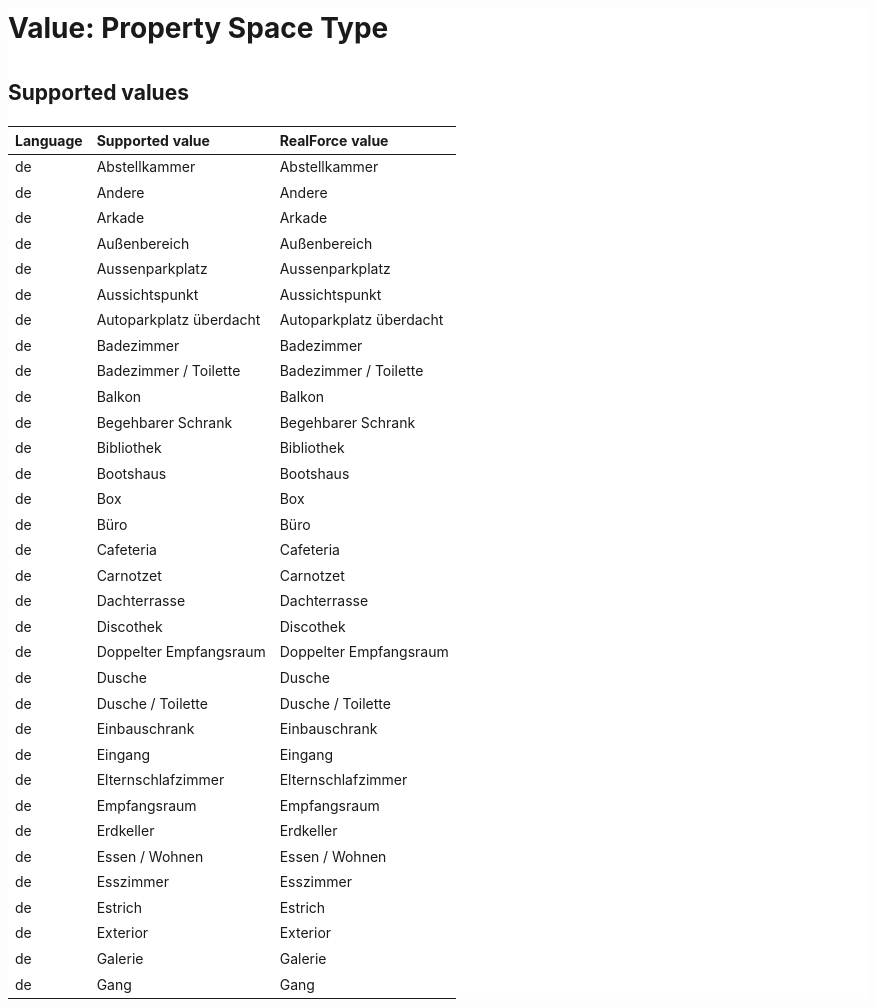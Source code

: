 # Value: Property Space Type

## Supported values

| Language | Supported value | RealForce value |
| :--- | :--- | :--- |
| de | Abstellkammer | Abstellkammer |
| de | Andere | Andere |
| de | Arkade | Arkade |
| de | Außenbereich | Außenbereich |
| de | Aussenparkplatz | Aussenparkplatz |
| de | Aussichtspunkt | Aussichtspunkt |
| de | Autoparkplatz überdacht | Autoparkplatz überdacht |
| de | Badezimmer | Badezimmer |
| de | Badezimmer / Toilette | Badezimmer / Toilette |
| de | Balkon | Balkon |
| de | Begehbarer Schrank | Begehbarer Schrank |
| de | Bibliothek | Bibliothek |
| de | Bootshaus | Bootshaus |
| de | Box | Box |
| de | Büro | Büro |
| de | Cafeteria | Cafeteria |
| de | Carnotzet | Carnotzet |
| de | Dachterrasse | Dachterrasse |
| de | Discothek | Discothek |
| de | Doppelter Empfangsraum | Doppelter Empfangsraum |
| de | Dusche | Dusche |
| de | Dusche / Toilette | Dusche / Toilette |
| de | Einbauschrank | Einbauschrank |
| de | Eingang | Eingang |
| de | Elternschlafzimmer | Elternschlafzimmer |
| de | Empfangsraum | Empfangsraum |
| de | Erdkeller | Erdkeller |
| de | Essen / Wohnen | Essen / Wohnen |
| de | Esszimmer | Esszimmer |
| de | Estrich | Estrich |
| de | Exterior | Exterior |
| de | Galerie | Galerie |
| de | Gang | Gang |